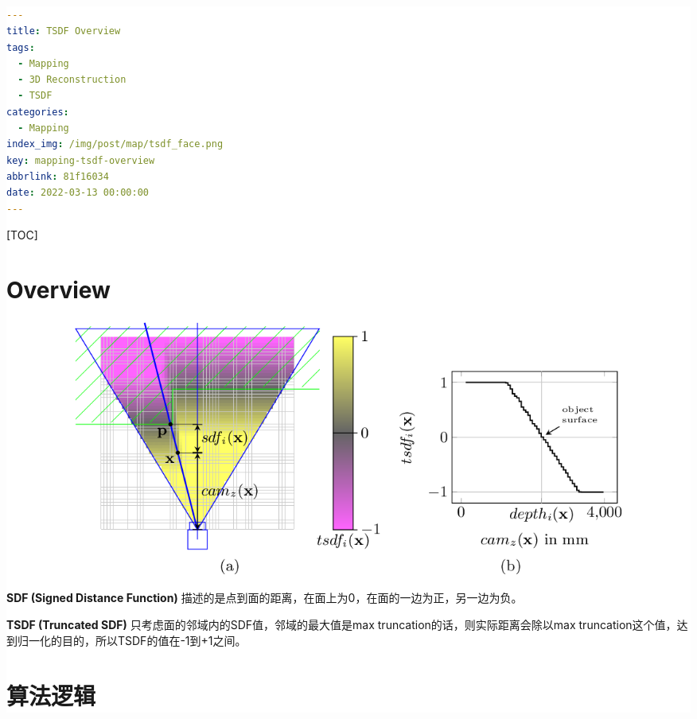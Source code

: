 ```yaml
---
title: TSDF Overview
tags:
  - Mapping
  - 3D Reconstruction
  - TSDF
categories:
  - Mapping
index_img: /img/post/map/tsdf_face.png
key: mapping-tsdf-overview
abbrlink: 81f16034
date: 2022-03-13 00:00:00
---
```


[TOC]

# Overview

<p align="center">
  <img src="/img/post/map/sdf_tsdf.png" style="width:80%">
</p>

**SDF (Signed Distance Function)** 描述的是点到面的距离，在面上为0，在面的一边为正，另一边为负。

**TSDF (Truncated SDF)** 只考虑面的邻域内的SDF值，邻域的最大值是max truncation的话，则实际距离会除以max truncation这个值，达到归一化的目的，所以TSDF的值在-1到+1之间。



# 算法逻辑

